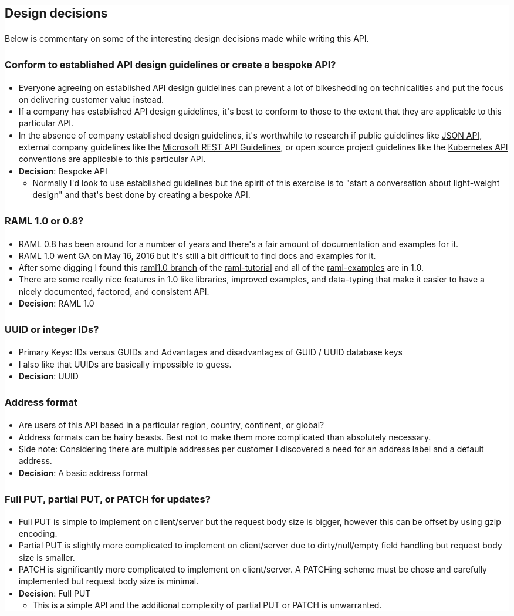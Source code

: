## Design decisions

Below is commentary on some of the interesting design decisions made while writing this API.

### Conform to established API design guidelines or create a bespoke API?
* Everyone agreeing on established API design guidelines can prevent a lot of bikeshedding on technicalities and put the focus on delivering customer value instead.
* If a company has established API design guidelines, it's best to conform to those to the extent that they are applicable to this particular API.
* In the absence of company established design guidelines, it's worthwhile to research if public guidelines like [JSON API](http://jsonapi.org/), external company guidelines like the [Microsoft REST API Guidelines](https://github.com/Microsoft/api-guidelines), or open source project guidelines like the [Kubernetes API conventions ](https://github.com/kubernetes/community/blob/master/contributors/devel/api-conventions.md) are applicable to this particular API.
* **Decision**: Bespoke API
    * Normally I'd look to use established guidelines but the spirit of this exercise is to "start a conversation about light-weight design" and that's best done by creating a bespoke API.

### RAML 1.0 or 0.8?
* RAML 0.8 has been around for a number of years and there's a fair amount of documentation and examples for it.
* RAML 1.0 went GA on May 16, 2016 but it's still a bit difficult to find docs and examples for it.
* After some digging I found this [raml1.0 branch](https://github.com/raml-org/raml-tutorial/tree/raml1.0) of the [raml-tutorial](https://github.com/raml-org/raml-tutorial) and all of the [raml-examples](https://github.com/raml-org/raml-examples) are in 1.0.
* There are some really nice features in 1.0 like libraries, improved examples, and data-typing that make it easier to have a nicely documented, factored, and consistent API.
* **Decision**: RAML 1.0

### UUID or integer IDs?
* [Primary Keys: IDs versus GUIDs](https://blog.codinghorror.com/primary-keys-ids-versus-guids/) and [Advantages and disadvantages of GUID / UUID database keys](https://stackoverflow.com/questions/45399/advantages-and-disadvantages-of-guid-uuid-database-keys)
* I also like that UUIDs are basically impossible to guess.
* **Decision**: UUID

### Address format
* Are users of this API based in a particular region, country, continent, or global?
* Address formats can be hairy beasts. Best not to make them more complicated than absolutely necessary.
* Side note: Considering there are multiple addresses per customer I discovered a need for an address label and a default address.
* **Decision**: A basic address format

### Full PUT, partial PUT, or PATCH for updates?
* Full PUT is simple to implement on client/server but the request body size is bigger, however this can be offset by using gzip encoding.
* Partial PUT is slightly more complicated to implement on client/server due to dirty/null/empty field handling but request body size is smaller.
* PATCH is significantly more complicated to implement on client/server. A PATCHing scheme must be chose and carefully implemented but request body size is minimal.
* **Decision**: Full PUT
    * This is a simple API and the additional complexity of partial PUT or PATCH is unwarranted.
